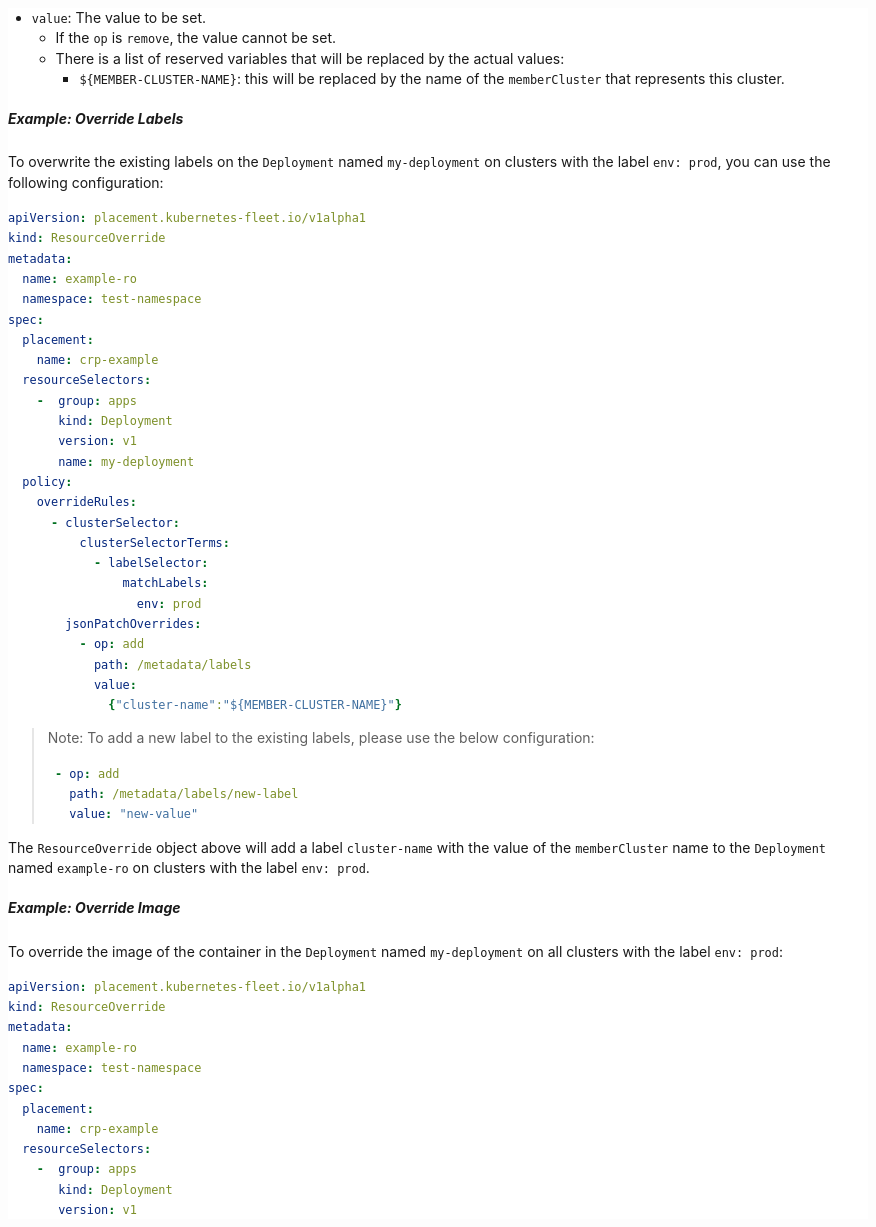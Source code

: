 
- `value`: The value to be set.
    * If the `op` is `remove`, the value cannot be set.
    * There is a list of reserved variables that will be replaced by the actual values:
        * `${MEMBER-CLUSTER-NAME}`:  this will be replaced by the name of the `memberCluster` that represents this cluster.

##### Example: Override Labels

To overwrite the existing labels on the `Deployment` named `my-deployment` on clusters with the label `env: prod`,
you can use the following configuration:
```yaml
apiVersion: placement.kubernetes-fleet.io/v1alpha1
kind: ResourceOverride
metadata:
  name: example-ro
  namespace: test-namespace
spec:
  placement:
    name: crp-example
  resourceSelectors:
    -  group: apps
       kind: Deployment
       version: v1
       name: my-deployment
  policy:
    overrideRules:
      - clusterSelector:
          clusterSelectorTerms:
            - labelSelector:
                matchLabels:
                  env: prod
        jsonPatchOverrides:
          - op: add
            path: /metadata/labels
            value:
              {"cluster-name":"${MEMBER-CLUSTER-NAME}"}
```

> Note: To add a new label to the existing labels, please use the below configuration:
> ```yaml
>  - op: add
>    path: /metadata/labels/new-label
>    value: "new-value"
> ```

The `ResourceOverride` object above will add a label `cluster-name` with the value of the `memberCluster` name to the `Deployment` named `example-ro` on clusters with the label `env: prod`.

##### Example: Override Image

To override the image of the container in the `Deployment` named `my-deployment` on all clusters with the label `env: prod`:
```yaml
apiVersion: placement.kubernetes-fleet.io/v1alpha1
kind: ResourceOverride
metadata:
  name: example-ro
  namespace: test-namespace
spec:
  placement:
    name: crp-example
  resourceSelectors:
    -  group: apps
       kind: Deployment
       version: v1
```